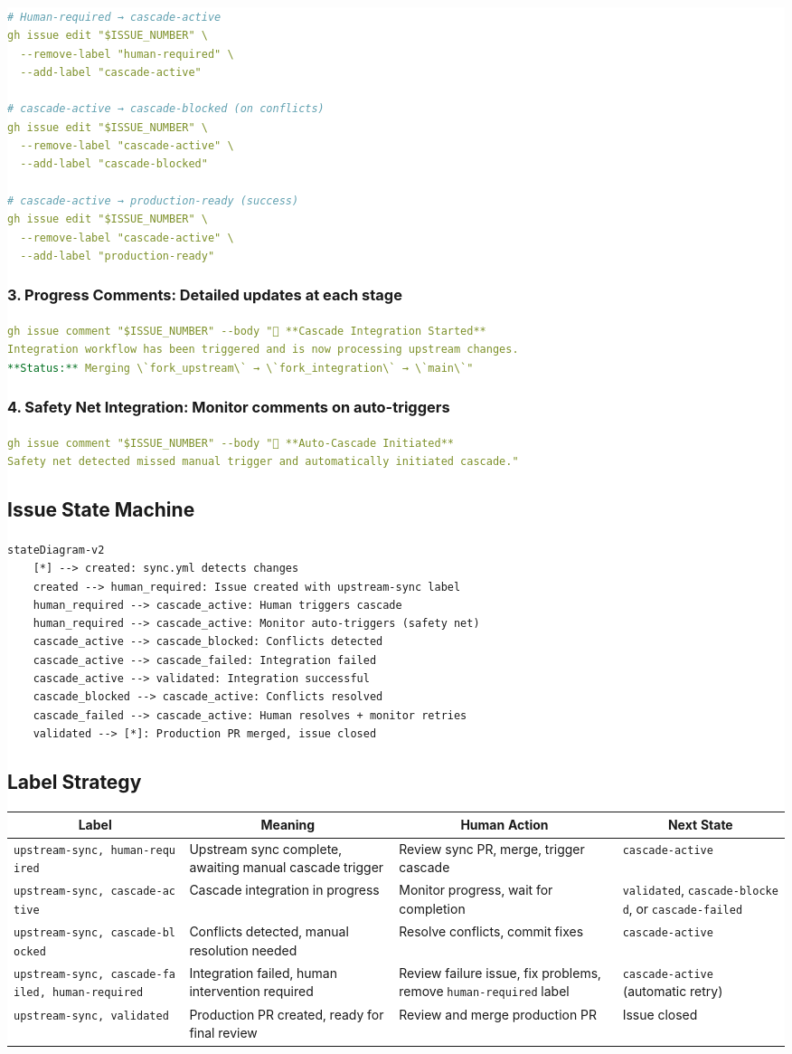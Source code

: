 ```yaml
# Human-required → cascade-active
gh issue edit "$ISSUE_NUMBER" \
  --remove-label "human-required" \
  --add-label "cascade-active"

# cascade-active → cascade-blocked (on conflicts)
gh issue edit "$ISSUE_NUMBER" \
  --remove-label "cascade-active" \
  --add-label "cascade-blocked"

# cascade-active → production-ready (success)
gh issue edit "$ISSUE_NUMBER" \
  --remove-label "cascade-active" \
  --add-label "production-ready"
```

### 3. **Progress Comments**: Detailed updates at each stage

```yaml
gh issue comment "$ISSUE_NUMBER" --body "🚀 **Cascade Integration Started**
Integration workflow has been triggered and is now processing upstream changes.
**Status:** Merging \`fork_upstream\` → \`fork_integration\` → \`main\`"
```

### 4. **Safety Net Integration**: Monitor comments on auto-triggers

```yaml
gh issue comment "$ISSUE_NUMBER" --body "🤖 **Auto-Cascade Initiated**
Safety net detected missed manual trigger and automatically initiated cascade."
```

## Issue State Machine

```mermaid
stateDiagram-v2
    [*] --> created: sync.yml detects changes
    created --> human_required: Issue created with upstream-sync label
    human_required --> cascade_active: Human triggers cascade
    human_required --> cascade_active: Monitor auto-triggers (safety net)
    cascade_active --> cascade_blocked: Conflicts detected
    cascade_active --> cascade_failed: Integration failed
    cascade_active --> validated: Integration successful
    cascade_blocked --> cascade_active: Conflicts resolved
    cascade_failed --> cascade_active: Human resolves + monitor retries
    validated --> [*]: Production PR merged, issue closed
```

## Label Strategy

| Label | Meaning | Human Action | Next State |
|-------|---------|--------------|------------|
| `upstream-sync, human-required` | Upstream sync complete, awaiting manual cascade trigger | Review sync PR, merge, trigger cascade | `cascade-active` |
| `upstream-sync, cascade-active` | Cascade integration in progress | Monitor progress, wait for completion | `validated`, `cascade-blocked`, or `cascade-failed` |
| `upstream-sync, cascade-blocked` | Conflicts detected, manual resolution needed | Resolve conflicts, commit fixes | `cascade-active` |
| `upstream-sync, cascade-failed, human-required` | Integration failed, human intervention required | Review failure issue, fix problems, remove `human-required` label | `cascade-active` (automatic retry) |
| `upstream-sync, validated` | Production PR created, ready for final review | Review and merge production PR | Issue closed |
